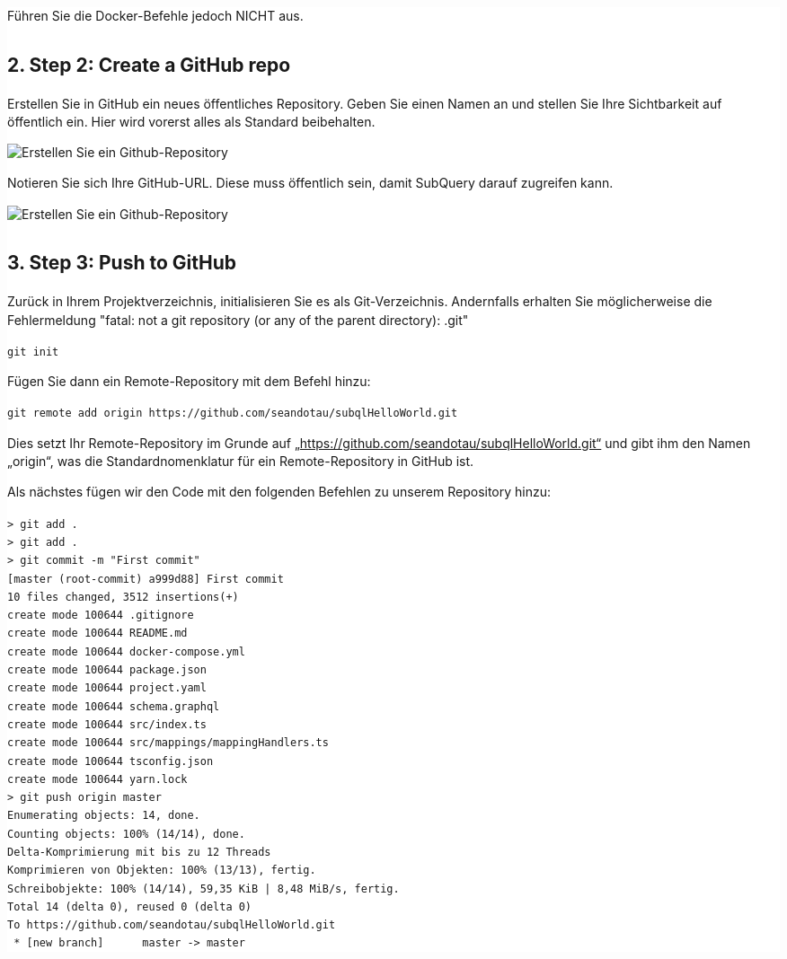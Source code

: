 Führen Sie die Docker-Befehle jedoch NICHT aus.

## 2. Step 2: Create a GitHub repo

Erstellen Sie in GitHub ein neues öffentliches Repository. Geben Sie einen Namen an und stellen Sie Ihre Sichtbarkeit auf öffentlich ein. Hier wird vorerst alles als Standard beibehalten.

![Erstellen Sie ein Github-Repository](/assets/img/github_create_new_repo.png)

Notieren Sie sich Ihre GitHub-URL. Diese muss öffentlich sein, damit SubQuery darauf zugreifen kann.

![Erstellen Sie ein Github-Repository](/assets/img/github_repo_url.png)

## 3. Step 3: Push to GitHub

Zurück in Ihrem Projektverzeichnis, initialisieren Sie es als Git-Verzeichnis. Andernfalls erhalten Sie möglicherweise die Fehlermeldung "fatal: not a git repository (or any of the parent directory): .git"

```shell
git init
```

Fügen Sie dann ein Remote-Repository mit dem Befehl hinzu:

```shell
git remote add origin https://github.com/seandotau/subqlHelloWorld.git
```

Dies setzt Ihr Remote-Repository im Grunde auf „https://github.com/seandotau/subqlHelloWorld.git“ und gibt ihm den Namen „origin“, was die Standardnomenklatur für ein Remote-Repository in GitHub ist.

Als nächstes fügen wir den Code mit den folgenden Befehlen zu unserem Repository hinzu:

```shell
> git add .
> git add .
> git commit -m "First commit"
[master (root-commit) a999d88] First commit
10 files changed, 3512 insertions(+)
create mode 100644 .gitignore
create mode 100644 README.md
create mode 100644 docker-compose.yml
create mode 100644 package.json
create mode 100644 project.yaml
create mode 100644 schema.graphql
create mode 100644 src/index.ts
create mode 100644 src/mappings/mappingHandlers.ts
create mode 100644 tsconfig.json
create mode 100644 yarn.lock
> git push origin master
Enumerating objects: 14, done.
Counting objects: 100% (14/14), done.
Delta-Komprimierung mit bis zu 12 Threads
Komprimieren von Objekten: 100% (13/13), fertig.
Schreibobjekte: 100% (14/14), 59,35 KiB | 8,48 MiB/s, fertig.
Total 14 (delta 0), reused 0 (delta 0)
To https://github.com/seandotau/subqlHelloWorld.git
 * [new branch]      master -> master

```
